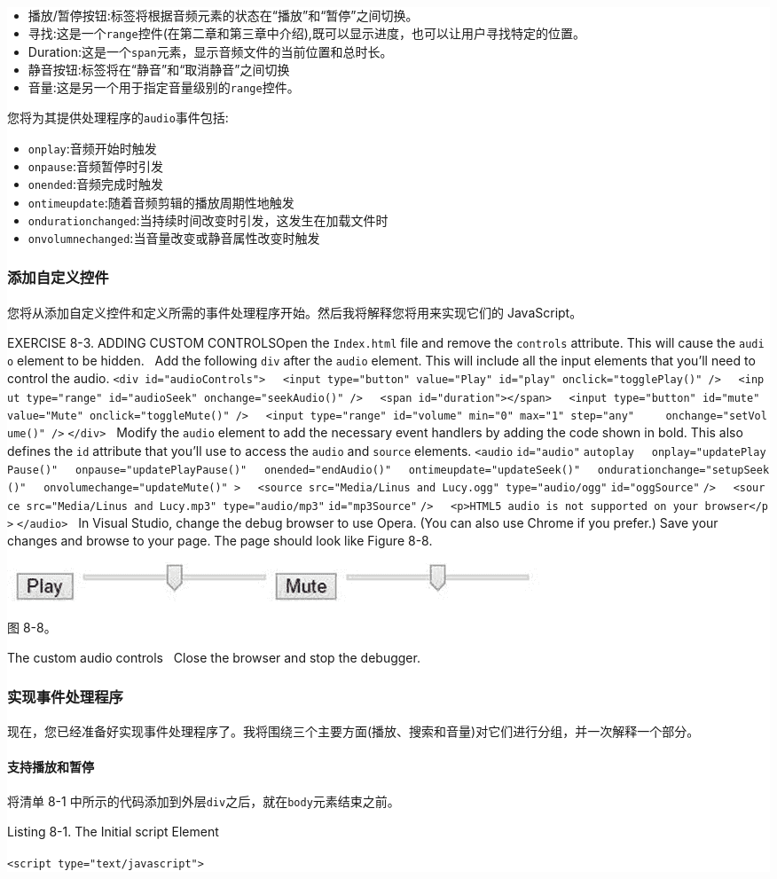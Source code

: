 *   播放/暂停按钮:标签将根据音频元素的状态在“播放”和“暂停”之间切换。
*   寻找:这是一个`range`控件(在第二章和第三章中介绍),既可以显示进度，也可以让用户寻找特定的位置。
*   Duration:这是一个`span`元素，显示音频文件的当前位置和总时长。
*   静音按钮:标签将在“静音”和“取消静音”之间切换
*   音量:这是另一个用于指定音量级别的`range`控件。

您将为其提供处理程序的`audio`事件包括:

*   `onplay`:音频开始时触发
*   `onpause`:音频暂停时引发
*   `onended`:音频完成时触发
*   `ontimeupdate`:随着音频剪辑的播放周期性地触发
*   `ondurationchanged`:当持续时间改变时引发，这发生在加载文件时
*   `onvolumnechanged`:当音量改变或静音属性改变时触发

### 添加自定义控件

您将从添加自定义控件和定义所需的事件处理程序开始。然后我将解释您将用来实现它们的 JavaScript。

EXERCISE 8-3\. ADDING CUSTOM CONTROLSOpen the `Index.html` file and remove the `controls` attribute. This will cause the `audio` element to be hidden.   Add the following `div` after the `audio` element. This will include all the input elements that you’ll need to control the audio. `<div id="audioControls">`     `<input type="button" value="Play" id="play" onclick="togglePlay()" />`     `<input type="range" id="audioSeek" onchange="seekAudio()" />`     `<span id="duration"></span>`     `<input type="button" id="mute" value="Mute" onclick="toggleMute()" />`     `<input type="range" id="volume" min="0" max="1" step="any"`         `onchange="setVolume()" />` `</div>`   Modify the `audio` element to add the necessary event handlers by adding the code shown in bold. This also defines the `id` attribute that you’ll use to access the `audio` and `source` elements. `<audio` `id="audio"` `autoplay`     `onplay="updatePlayPause()"`     `onpause="updatePlayPause()"`     `onended="endAudio()"`     `ontimeupdate="updateSeek()"`     `ondurationchange="setupSeek()"`     `onvolumechange="updateMute()" >`     `<source src="Media/Linus and Lucy.ogg" type="audio/ogg"` `id="oggSource"` `/>`     `<source src="Media/Linus and Lucy.mp3" type="audio/mp3"` `id="mp3Source"` `/>`     `<p>HTML5 audio is not supported on your browser</p>` `</audio>`   In Visual Studio, change the debug browser to use Opera. (You can also use Chrome if you prefer.) Save your changes and browse to your page. The page should look like Figure 8-8.

![A978-1-4842-1147-2_8_Fig8_HTML.jpg](img/A978-1-4842-1147-2_8_Fig8_HTML.jpg)

图 8-8。

The custom audio controls   Close the browser and stop the debugger.  

### 实现事件处理程序

现在，您已经准备好实现事件处理程序了。我将围绕三个主要方面(播放、搜索和音量)对它们进行分组，并一次解释一个部分。

#### 支持播放和暂停

将清单 8-1 中所示的代码添加到外层`div`之后，就在`body`元素结束之前。

Listing 8-1\. The Initial script Element

`<script type="text/javascript">`
